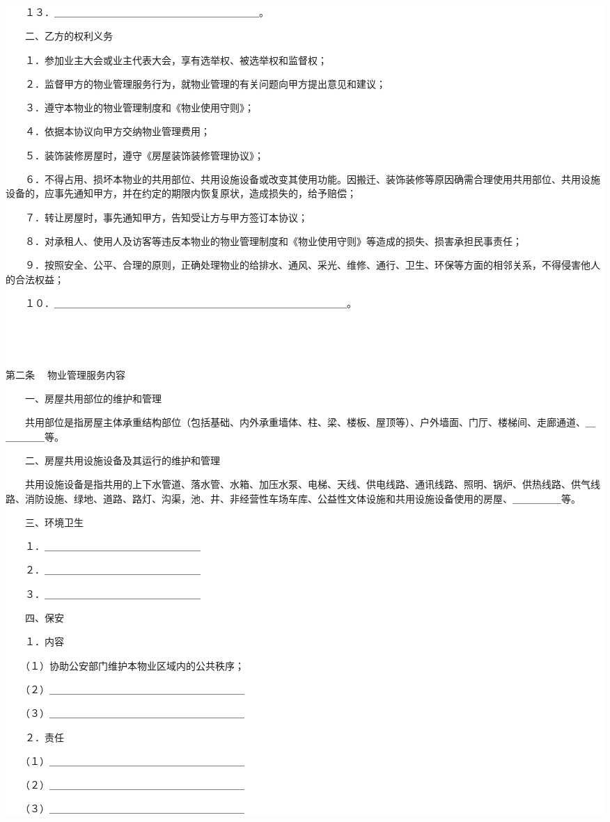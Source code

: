 　　１３．＿＿＿＿＿＿＿＿＿＿＿＿＿＿＿＿＿＿＿＿＿。

　　二、乙方的权利义务

　　１．参加业主大会或业主代表大会，享有选举权、被选举权和监督权；

　　２．监督甲方的物业管理服务行为，就物业管理的有关问题向甲方提出意见和建议；

　　３．遵守本物业的物业管理制度和《物业使用守则》；

　　４．依据本协议向甲方交纳物业管理费用；

　　５．装饰装修房屋时，遵守《房屋装饰装修管理协议》；

　　６．不得占用、损坏本物业的共用部位、共用设施设备或改变其使用功能。因搬迁、装饰装修等原因确需合理使用共用部位、共用设施设备的，应事先通知甲方，并在约定的期限内恢复原状，造成损失的，给予赔偿；

　　７．转让房屋时，事先通知甲方，告知受让方与甲方签订本协议；

　　８．对承租人、使用人及访客等违反本物业的物业管理制度和《物业使用守则》等造成的损失、损害承担民事责任；

　　９．按照安全、公平、合理的原则，正确处理物业的给排水、通风、采光、维修、通行、卫生、环保等方面的相邻关系，不得侵害他人的合法权益；

　　１０．＿＿＿＿＿＿＿＿＿＿＿＿＿＿＿＿＿＿＿＿＿＿＿＿＿＿＿＿＿＿。

　　

　　

第二条
　物业管理服务内容

　　一、房屋共用部位的维护和管理

　　共用部位是指房屋主体承重结构部位（包括基础、内外承重墙体、柱、梁、楼板、屋顶等）、户外墙面、门厅、楼梯间、走廊通道、＿＿＿＿＿等。

　　二、房屋共用设施设备及其运行的维护和管理

　　共用设施设备是指共用的上下水管道、落水管、水箱、加压水泵、电梯、天线、供电线路、通讯线路、照明、锅炉、供热线路、供气线路、消防设施、绿地、道路、路灯、沟渠，池、井、非经营性车场车库、公益性文体设施和共用设施设备使用的房屋、＿＿＿＿＿等。

　　三、环境卫生

　　１．＿＿＿＿＿＿＿＿＿＿＿＿＿＿＿＿

　　２．＿＿＿＿＿＿＿＿＿＿＿＿＿＿＿＿

　　３．＿＿＿＿＿＿＿＿＿＿＿＿＿＿＿＿

　　四、保安

　　１．内容

　　（１）协助公安部门维护本物业区域内的公共秩序；

　　（２）＿＿＿＿＿＿＿＿＿＿＿＿＿＿＿＿＿＿＿＿

　　（３）＿＿＿＿＿＿＿＿＿＿＿＿＿＿＿＿＿＿＿＿

　　２．责任

　　（１）＿＿＿＿＿＿＿＿＿＿＿＿＿＿＿＿＿＿＿＿

　　（２）＿＿＿＿＿＿＿＿＿＿＿＿＿＿＿＿＿＿＿＿

　　（３）＿＿＿＿＿＿＿＿＿＿＿＿＿＿＿＿＿＿＿＿
